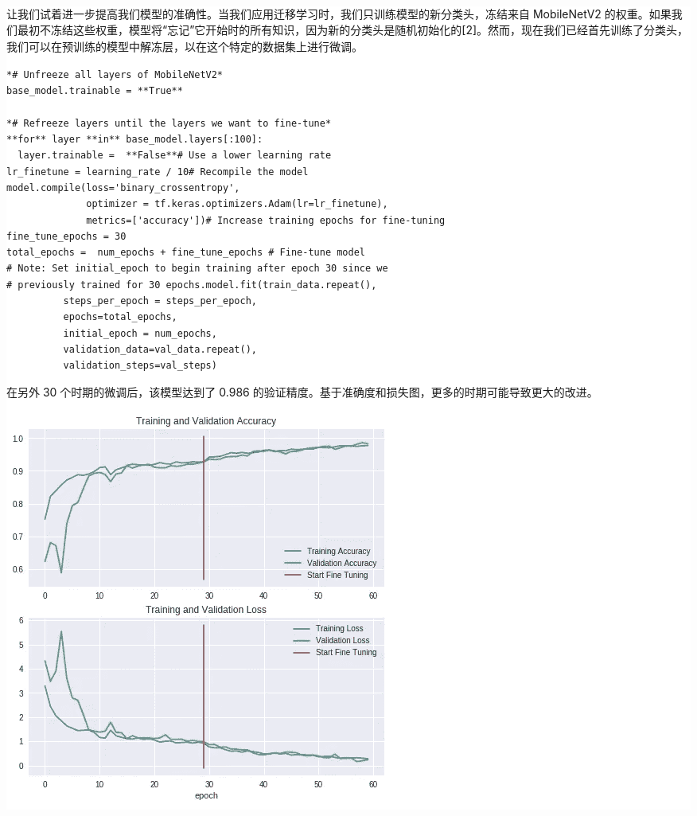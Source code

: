 让我们试着进一步提高我们模型的准确性。当我们应用迁移学习时，我们只训练模型的新分类头，冻结来自 MobileNetV2 的权重。如果我们最初不冻结这些权重，模型将“忘记”它开始时的所有知识，因为新的分类头是随机初始化的[2]。然而，现在我们已经首先训练了分类头，我们可以在预训练的模型中解冻层，以在这个特定的数据集上进行微调。

```
*# Unfreeze all layers of MobileNetV2*
base_model.trainable = **True**

*# Refreeze layers until the layers we want to fine-tune*
**for** layer **in** base_model.layers[:100]:
  layer.trainable =  **False**# Use a lower learning rate
lr_finetune = learning_rate / 10# Recompile the model
model.compile(loss='binary_crossentropy',
              optimizer = tf.keras.optimizers.Adam(lr=lr_finetune),
              metrics=['accuracy'])# Increase training epochs for fine-tuning
fine_tune_epochs = 30
total_epochs =  num_epochs + fine_tune_epochs # Fine-tune model
# Note: Set initial_epoch to begin training after epoch 30 since we
# previously trained for 30 epochs.model.fit(train_data.repeat(), 
          steps_per_epoch = steps_per_epoch,
          epochs=total_epochs, 
          initial_epoch = num_epochs,
          validation_data=val_data.repeat(), 
          validation_steps=val_steps)
```

在另外 30 个时期的微调后，该模型达到了 0.986 的验证精度。基于准确度和损失图，更多的时期可能导致更大的改进。

![](img/2f20f84249a8f95c181e570a22056f8e.png)
